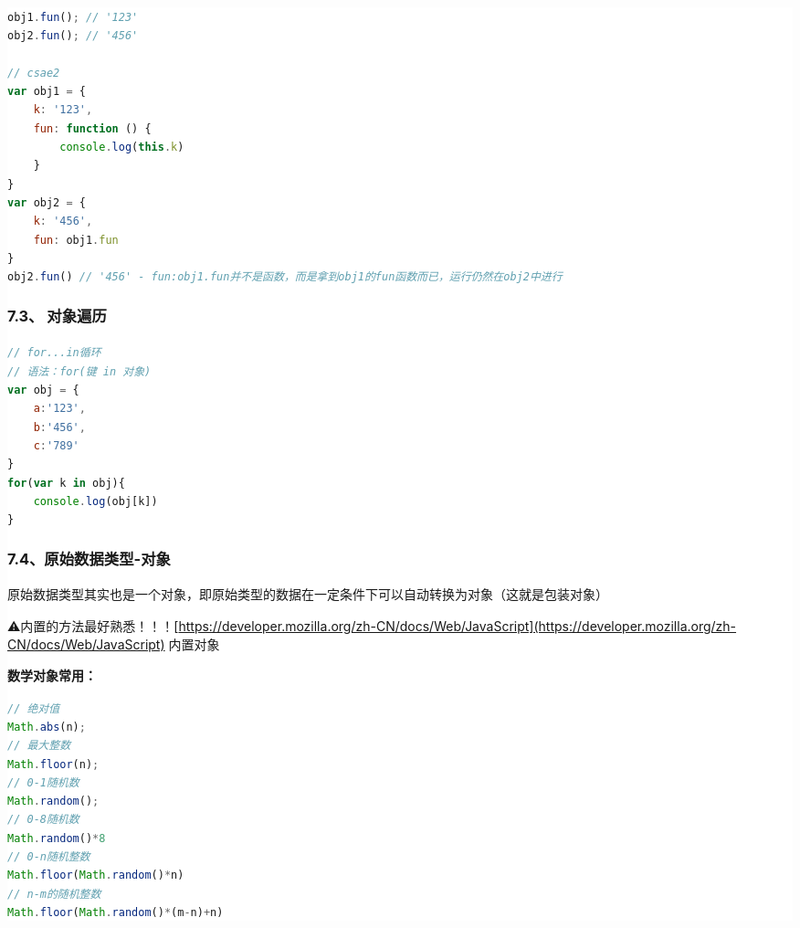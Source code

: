 ```javascript
obj1.fun(); // '123'
obj2.fun(); // '456'

// csae2
var obj1 = {
    k: '123',
    fun: function () {
        console.log(this.k)
    }
}
var obj2 = {
    k: '456',
    fun: obj1.fun
}
obj2.fun() // '456' - fun:obj1.fun并不是函数，而是拿到obj1的fun函数而已，运行仍然在obj2中进行
```

### 7.3、 对象遍历

```javascript
// for...in循环
// 语法：for(键 in 对象)
var obj = {
    a:'123',
    b:'456',
    c:'789'
}
for(var k in obj){
    console.log(obj[k])
}
```

### 7.4、原始数据类型-对象

原始数据类型其实也是一个对象，即原始类型的数据在一定条件下可以自动转换为对象（这就是包装对象）

⚠️内置的方法最好熟悉！！！[https://developer.mozilla.org/zh-CN/docs/Web/JavaScript](https://developer.mozilla.org/zh-CN/docs/Web/JavaScript) 内置对象

**数学对象常用：**

```javascript
// 绝对值
Math.abs(n);
// 最大整数
Math.floor(n);
// 0-1随机数
Math.random();
// 0-8随机数
Math.random()*8
// 0-n随机整数
Math.floor(Math.random()*n)
// n-m的随机整数
Math.floor(Math.random()*(m-n)+n)
```
